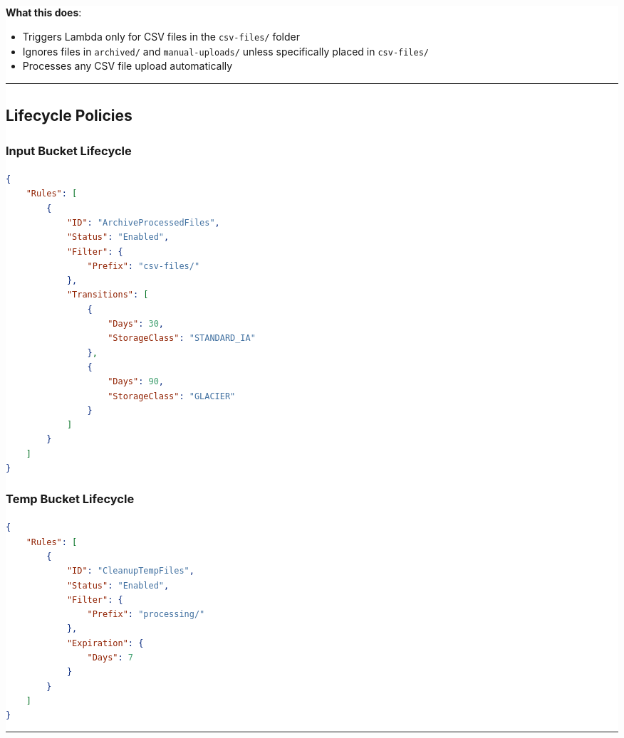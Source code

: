 **What this does**:
- Triggers Lambda only for CSV files in the `csv-files/` folder
- Ignores files in `archived/` and `manual-uploads/` unless specifically placed in `csv-files/`
- Processes any CSV file upload automatically

---

## Lifecycle Policies

### Input Bucket Lifecycle
```json
{
    "Rules": [
        {
            "ID": "ArchiveProcessedFiles",
            "Status": "Enabled",
            "Filter": {
                "Prefix": "csv-files/"
            },
            "Transitions": [
                {
                    "Days": 30,
                    "StorageClass": "STANDARD_IA"
                },
                {
                    "Days": 90,
                    "StorageClass": "GLACIER"
                }
            ]
        }
    ]
}
```

### Temp Bucket Lifecycle
```json
{
    "Rules": [
        {
            "ID": "CleanupTempFiles",
            "Status": "Enabled",
            "Filter": {
                "Prefix": "processing/"
            },
            "Expiration": {
                "Days": 7
            }
        }
    ]
}
```

---